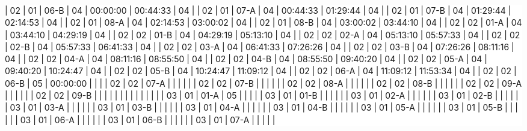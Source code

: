 |   02   |   01    |     06-B      |     04     |  00:00:00  | 00:44:33 |    04    |
|   02   |   01    |     07-A      |     04     |  00:44:33  | 01:29:44 |    04    |
|   02   |   01    |     07-B      |     04     |  01:29:44  | 02:14:53 |    04    |
|   02   |   01    |     08-A      |     04     |  02:14:53  | 03:00:02 |    04    |
|   02   |   01    |     08-B      |     04     |  03:00:02  | 03:44:10 |    04    |
|   02   |   02    |     01-A      |     04     |  03:44:10  | 04:29:19 |    04    |
|   02   |   02    |     01-B      |     04     |  04:29:19  | 05:13:10 |    04    |
|   02   |   02    |     02-A      |     04     |  05:13:10  | 05:57:33 |    04    |
|   02   |   02    |     02-B      |     04     |  05:57:33  | 06:41:33 |    04    |
|   02   |   02    |     03-A      |     04     |  06:41:33  | 07:26:26 |    04    |
|   02   |   02    |     03-B      |     04     |  07:26:26  | 08:11:16 |    04    |
|   02   |   02    |     04-A      |     04     |  08:11:16  | 08:55:50 |    04    |
|   02   |   02    |     04-B      |     04     |  08:55:50  | 09:40:20 |    04    |
|   02   |   02    |     05-A      |     04     |  09:40:20  | 10:24:47 |    04    |
|   02   |   02    |     05-B      |     04     |  10:24:47  | 11:09:12 |    04    |
|   02   |   02    |     06-A      |     04     |  11:09:12  | 11:53:34 |    04    |
|   02   |   02    |     06-B      |     05     |  00:00:00  |          |          |
|   02   |   02    |     07-A      |            |            |          |          |
|   02   |   02    |     07-B      |            |            |          |          |
|   02   |   02    |     08-A      |            |            |          |          |
|   02   |   02    |     08-B      |            |            |          |          |
|   02   |   02    |     09-A      |            |            |          |          |
|   02   |   02    |     09-B      |            |            |          |          |
|        |         |               |            |            |          |          |
|   03   |   01    |     01-A      |     05     |            |          |          |
|   03   |   01    |     01-B      |            |            |          |          |
|   03   |   01    |     02-A      |            |            |          |          |
|   03   |   01    |     02-B      |            |            |          |          |
|   03   |   01    |     03-A      |            |            |          |          |
|   03   |   01    |     03-B      |            |            |          |          |
|   03   |   01    |     04-A      |            |            |          |          |
|   03   |   01    |     04-B      |            |            |          |          |
|   03   |   01    |     05-A      |            |            |          |          |
|   03   |   01    |     05-B      |            |            |          |          |
|   03   |   01    |     06-A      |            |            |          |          |
|   03   |   01    |     06-B      |            |            |          |          |
|   03   |   01    |     07-A      |            |            |          |          |